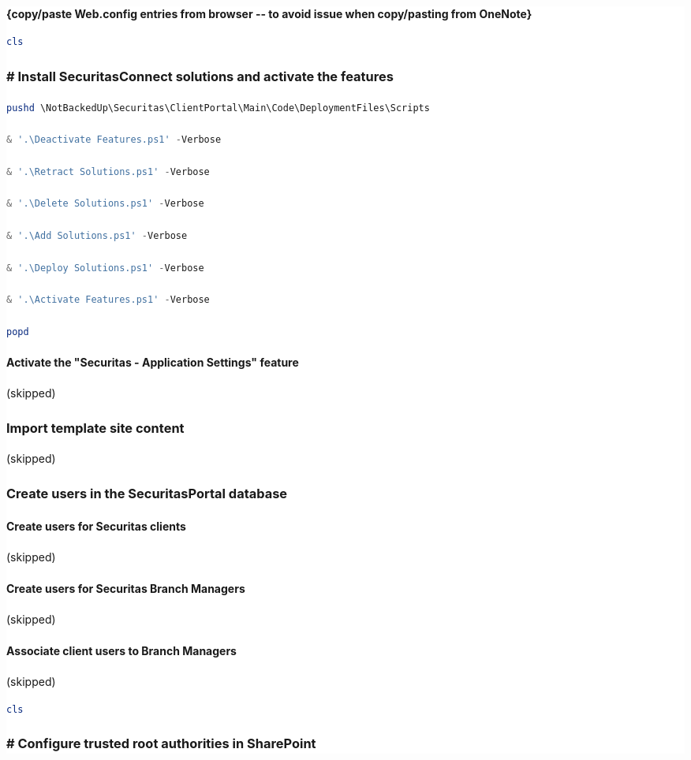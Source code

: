 **{copy/paste Web.config entries from browser -- to avoid issue when copy/pasting from OneNote}**

```PowerShell
cls
```

### # Install SecuritasConnect solutions and activate the features

```PowerShell
pushd \NotBackedUp\Securitas\ClientPortal\Main\Code\DeploymentFiles\Scripts

& '.\Deactivate Features.ps1' -Verbose

& '.\Retract Solutions.ps1' -Verbose

& '.\Delete Solutions.ps1' -Verbose

& '.\Add Solutions.ps1' -Verbose

& '.\Deploy Solutions.ps1' -Verbose

& '.\Activate Features.ps1' -Verbose

popd
```

#### Activate the "Securitas - Application Settings" feature

(skipped)

### Import template site content

(skipped)

### Create users in the SecuritasPortal database

#### Create users for Securitas clients

(skipped)

#### Create users for Securitas Branch Managers

(skipped)

#### Associate client users to Branch Managers

(skipped)

```PowerShell
cls
```

### # Configure trusted root authorities in SharePoint
